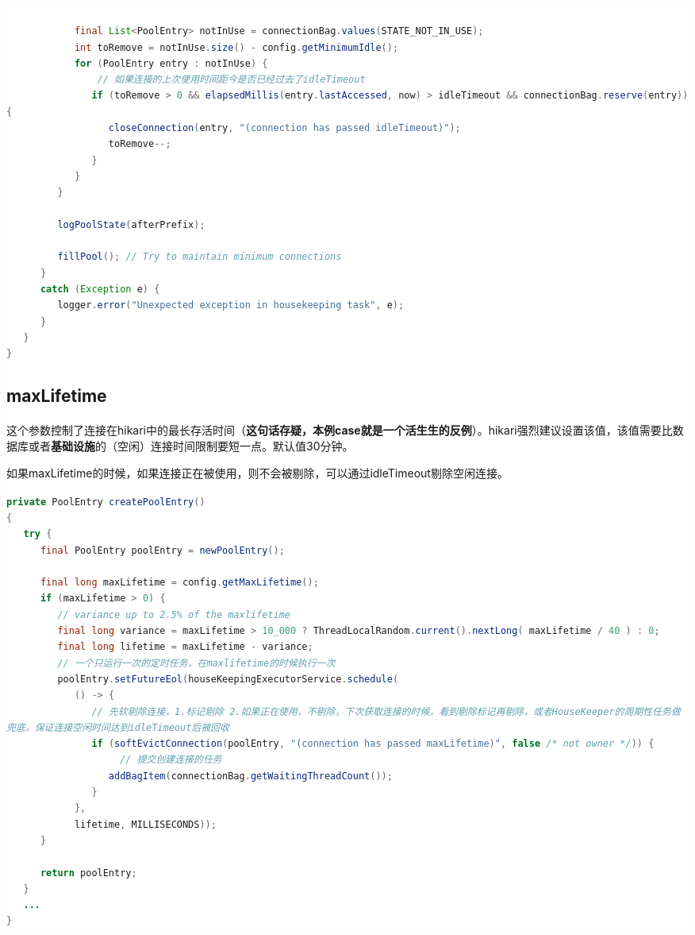 ```java

            final List<PoolEntry> notInUse = connectionBag.values(STATE_NOT_IN_USE);
            int toRemove = notInUse.size() - config.getMinimumIdle();
            for (PoolEntry entry : notInUse) {
                // 如果连接的上次使用时间距今是否已经过去了idleTimeout
               if (toRemove > 0 && elapsedMillis(entry.lastAccessed, now) > idleTimeout && connectionBag.reserve(entry)) {
                  closeConnection(entry, "(connection has passed idleTimeout)");
                  toRemove--;
               }
            }
         }

         logPoolState(afterPrefix);

         fillPool(); // Try to maintain minimum connections
      }
      catch (Exception e) {
         logger.error("Unexpected exception in housekeeping task", e);
      }
   }
}
```

## maxLifetime

这个参数控制了连接在hikari中的最长存活时间（**这句话存疑，本例case就是一个活生生的反例**）。hikari强烈建议设置该值，该值需要比数据库或者**基础设施**的（空闲）连接时间限制要短一点。默认值30分钟。

如果maxLifetime的时候，如果连接正在被使用，则不会被剔除，可以通过idleTimeout剔除空闲连接。	

```java
private PoolEntry createPoolEntry()
{
   try {
      final PoolEntry poolEntry = newPoolEntry();

      final long maxLifetime = config.getMaxLifetime();
      if (maxLifetime > 0) {
         // variance up to 2.5% of the maxlifetime
         final long variance = maxLifetime > 10_000 ? ThreadLocalRandom.current().nextLong( maxLifetime / 40 ) : 0;
         final long lifetime = maxLifetime - variance;
         // 一个只运行一次的定时任务，在maxlifetime的时候执行一次
         poolEntry.setFutureEol(houseKeepingExecutorService.schedule(
            () -> {
               // 先软剔除连接，1.标记剔除 2.如果正在使用，不剔除，下次获取连接的时候，看到剔除标记再剔除，或者HouseKeeper的周期性任务做兜底，保证连接空闲时间达到idleTimeout后被回收
               if (softEvictConnection(poolEntry, "(connection has passed maxLifetime)", false /* not owner */)) {
                 	// 提交创建连接的任务
                  addBagItem(connectionBag.getWaitingThreadCount());
               }
            },
            lifetime, MILLISECONDS));
      }

      return poolEntry;
   }
   ...
}
```

